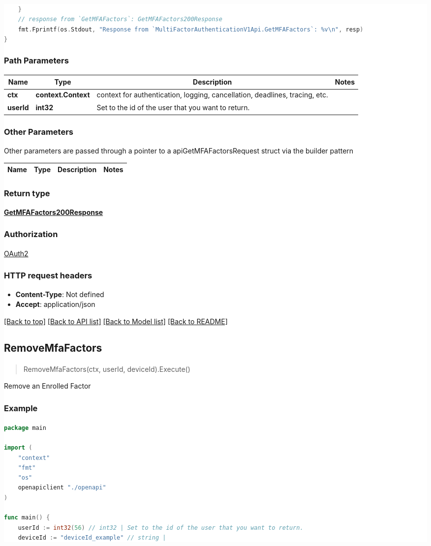 ```go
    }
    // response from `GetMFAFactors`: GetMFAFactors200Response
    fmt.Fprintf(os.Stdout, "Response from `MultiFactorAuthenticationV1Api.GetMFAFactors`: %v\n", resp)
}
```

### Path Parameters


Name | Type | Description  | Notes
------------- | ------------- | ------------- | -------------
**ctx** | **context.Context** | context for authentication, logging, cancellation, deadlines, tracing, etc.
**userId** | **int32** | Set to the id of the user that you want to return. | 

### Other Parameters

Other parameters are passed through a pointer to a apiGetMFAFactorsRequest struct via the builder pattern


Name | Type | Description  | Notes
------------- | ------------- | ------------- | -------------


### Return type

[**GetMFAFactors200Response**](GetMFAFactors200Response.md)

### Authorization

[OAuth2](../README.md#OAuth2)

### HTTP request headers

- **Content-Type**: Not defined
- **Accept**: application/json

[[Back to top]](#) [[Back to API list]](../README.md#documentation-for-api-endpoints)
[[Back to Model list]](../README.md#documentation-for-models)
[[Back to README]](../README.md)


## RemoveMfaFactors

> RemoveMfaFactors(ctx, userId, deviceId).Execute()

Remove an Enrolled Factor



### Example

```go
package main

import (
    "context"
    "fmt"
    "os"
    openapiclient "./openapi"
)

func main() {
    userId := int32(56) // int32 | Set to the id of the user that you want to return.
    deviceId := "deviceId_example" // string | 

```